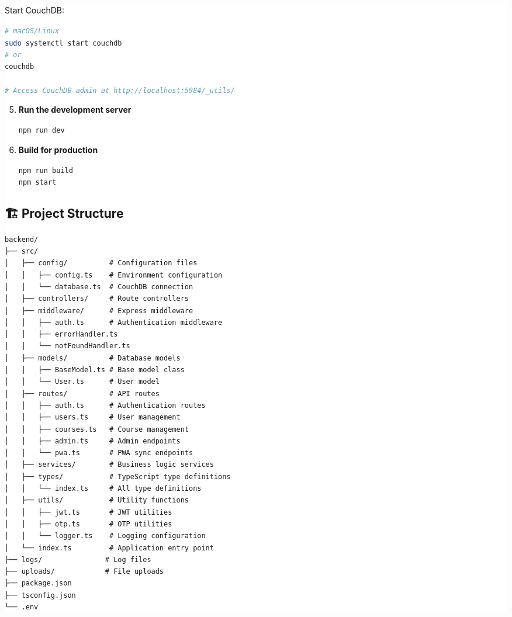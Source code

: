    Start CouchDB:
   ```bash
   # macOS/Linux
   sudo systemctl start couchdb
   # or
   couchdb
   
   # Access CouchDB admin at http://localhost:5984/_utils/
   ```

5. **Run the development server**
   ```bash
   npm run dev
   ```

6. **Build for production**
   ```bash
   npm run build
   npm start
   ```

## 🏗 Project Structure

```
backend/
├── src/
│   ├── config/          # Configuration files
│   │   ├── config.ts    # Environment configuration
│   │   └── database.ts  # CouchDB connection
│   ├── controllers/     # Route controllers
│   ├── middleware/      # Express middleware
│   │   ├── auth.ts      # Authentication middleware
│   │   ├── errorHandler.ts
│   │   └── notFoundHandler.ts
│   ├── models/          # Database models
│   │   ├── BaseModel.ts # Base model class
│   │   └── User.ts      # User model
│   ├── routes/          # API routes
│   │   ├── auth.ts      # Authentication routes
│   │   ├── users.ts     # User management
│   │   ├── courses.ts   # Course management
│   │   ├── admin.ts     # Admin endpoints
│   │   └── pwa.ts       # PWA sync endpoints
│   ├── services/        # Business logic services
│   ├── types/           # TypeScript type definitions
│   │   └── index.ts     # All type definitions
│   ├── utils/           # Utility functions
│   │   ├── jwt.ts       # JWT utilities
│   │   ├── otp.ts       # OTP utilities
│   │   └── logger.ts    # Logging configuration
│   └── index.ts         # Application entry point
├── logs/               # Log files
├── uploads/            # File uploads
├── package.json
├── tsconfig.json
└── .env
```
